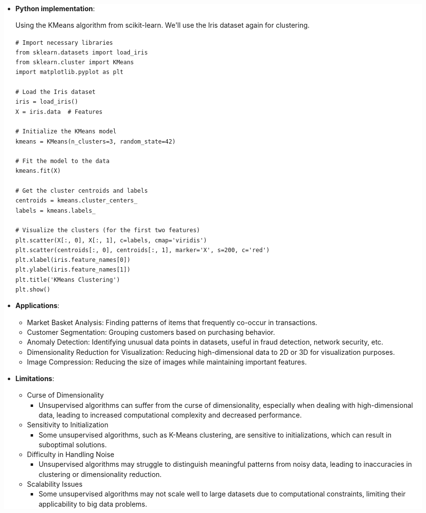 - **Python implementation**:

  Using the KMeans algorithm from scikit-learn. We'll use the Iris dataset again for clustering.

      # Import necessary libraries
      from sklearn.datasets import load_iris
      from sklearn.cluster import KMeans
      import matplotlib.pyplot as plt
      
      # Load the Iris dataset
      iris = load_iris()
      X = iris.data  # Features
      
      # Initialize the KMeans model
      kmeans = KMeans(n_clusters=3, random_state=42)
      
      # Fit the model to the data
      kmeans.fit(X)
      
      # Get the cluster centroids and labels
      centroids = kmeans.cluster_centers_
      labels = kmeans.labels_
      
      # Visualize the clusters (for the first two features)
      plt.scatter(X[:, 0], X[:, 1], c=labels, cmap='viridis')
      plt.scatter(centroids[:, 0], centroids[:, 1], marker='X', s=200, c='red')
      plt.xlabel(iris.feature_names[0])
      plt.ylabel(iris.feature_names[1])
      plt.title('KMeans Clustering')
      plt.show()

- **Applications**:
    - Market Basket Analysis: Finding patterns of items that frequently co-occur in transactions.
    - Customer Segmentation: Grouping customers based on purchasing behavior.
    - Anomaly Detection: Identifying unusual data points in datasets, useful in fraud detection, network security, etc.
    - Dimensionality Reduction for Visualization: Reducing high-dimensional data to 2D or 3D for visualization purposes.
    - Image Compression: Reducing the size of images while maintaining important features.

- **Limitations**:
    - Curse of Dimensionality
      - Unsupervised algorithms can suffer from the curse of dimensionality, especially when dealing with high-dimensional data, leading to increased computational complexity and decreased performance.
    - Sensitivity to Initialization
      - Some unsupervised algorithms, such as K-Means clustering, are sensitive to initializations, which can result in suboptimal solutions.
    - Difficulty in Handling Noise
      - Unsupervised algorithms may struggle to distinguish meaningful patterns from noisy data, leading to inaccuracies in clustering or dimensionality reduction.
    - Scalability Issues
      - Some unsupervised algorithms may not scale well to large datasets due to computational constraints, limiting their applicability to big data problems.
